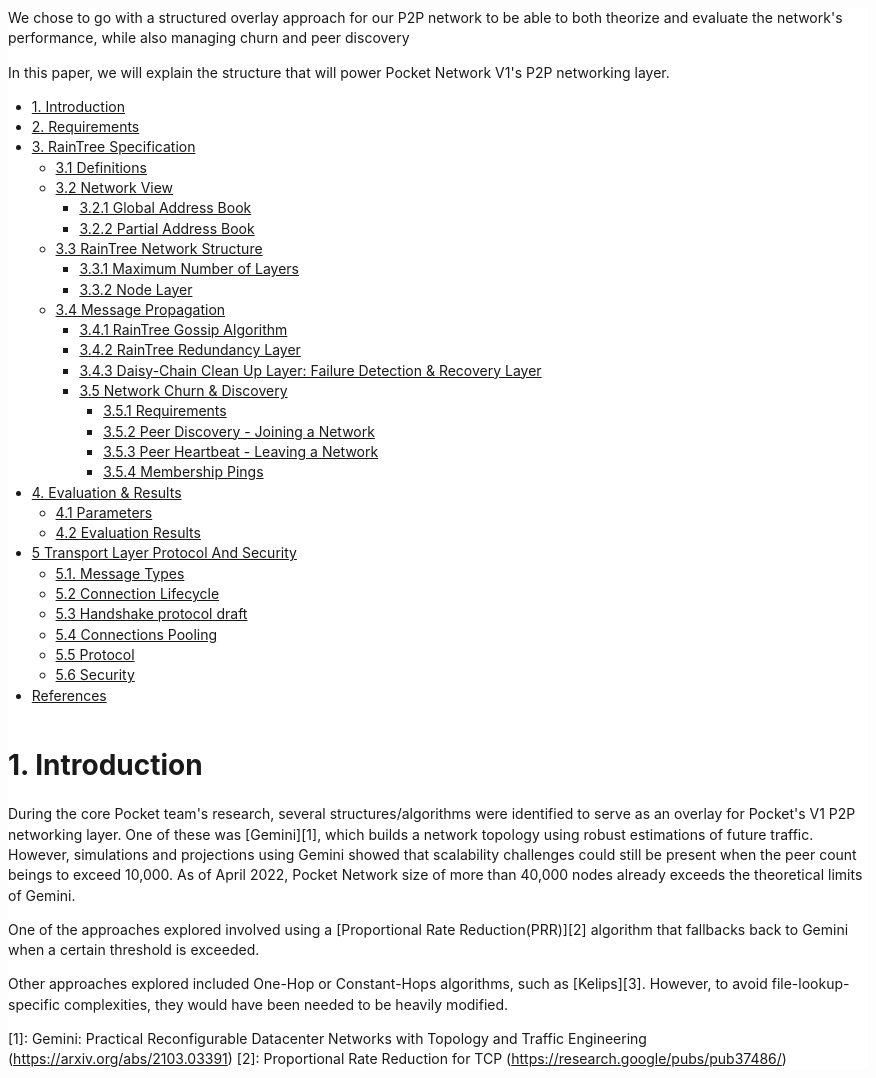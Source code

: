We chose to go with a structured overlay approach for our P2P network to be able to both theorize and evaluate the network's performance, while also managing churn and peer discovery

In this paper, we will explain the structure that will power Pocket Network V1's P2P networking layer.

- [1. Introduction](#1-introduction)
- [2. Requirements](#2-requirements)
- [3. RainTree Specification](#3-raintree-specification)
  - [3.1 Definitions](#31-definitions)
  - [3.2 Network View](#32-network-view)
    - [3.2.1 Global Address Book](#321-global-address-book)
    - [3.2.2 Partial Address Book](#322-partial-address-book)
  - [3.3 RainTree Network Structure](#33-raintree-network-structure)
    - [3.3.1 Maximum Number of Layers](#331-maximum-number-of-layers)
    - [3.3.2 Node Layer](#332-node-layer)
  - [3.4 Message Propagation](#34-message-propagation)
    - [3.4.1 RainTree Gossip Algorithm](#341-raintree-gossip-algorithm)
    - [3.4.2 RainTree Redundancy Layer](#342-raintree-redundancy-layer)
    - [3.4.3 Daisy-Chain Clean Up Layer: Failure Detection & Recovery Layer](#343-daisy-chain-clean-up-layer-failure-detection--recovery-layer)
    - [3.5 Network Churn & Discovery](#35-network-churn--discovery)
      - [3.5.1 Requirements](#351-requirements)
      - [3.5.2 Peer Discovery - Joining a Network](#352-peer-discovery---joining-a-network)
      - [3.5.3 Peer Heartbeat - Leaving a Network](#353-peer-heartbeat---leaving-a-network)
      - [3.5.4 Membership Pings](#354-membership-pings)
- [4. Evaluation & Results](#4-evaluation--results)
  - [4.1 Parameters](#41-parameters)
  - [4.2 Evaluation Results](#42-evaluation-results)
- [5 Transport Layer Protocol And Security](#5-transport-layer-protocol-and-security)
  - [5.1. Message Types](#51-message-types)
  - [5.2 Connection Lifecycle](#52-connection-lifecycle)
  - [5.3 Handshake protocol draft](#53-handshake-protocol-draft)
  - [5.4 Connections Pooling](#54-connections-pooling)
  - [5.5 Protocol](#55-protocol)
  - [5.6 Security](#56-security)
- [References](#references)

# 1. Introduction



During the core Pocket team's research, several structures/algorithms were identified to serve as an overlay for Pocket's V1 P2P networking layer. One of these was [Gemini][1], which builds a network topology using robust estimations of future traffic. However, simulations and projections using Gemini showed that scalability challenges could still be present when the peer count beings to exceed 10,000. As of April 2022, Pocket Network size of more than 40,000 nodes already exceeds the theoretical limits of Gemini.

One of the approaches explored involved using a [Proportional Rate Reduction(PRR)][2] algorithm that fallbacks back to Gemini when a certain threshold is exceeded.

Other approaches explored included One-Hop or Constant-Hops algorithms, such as [Kelips][3]. However, to avoid file-lookup-specific complexities, they would have been needed to be heavily modified.


[1]: Gemini: Practical Reconfigurable Datacenter Networks with Topology and Traffic Engineering (https://arxiv.org/abs/2103.03391)
[2]: Proportional Rate Reduction for TCP (https://research.google/pubs/pub37486/)